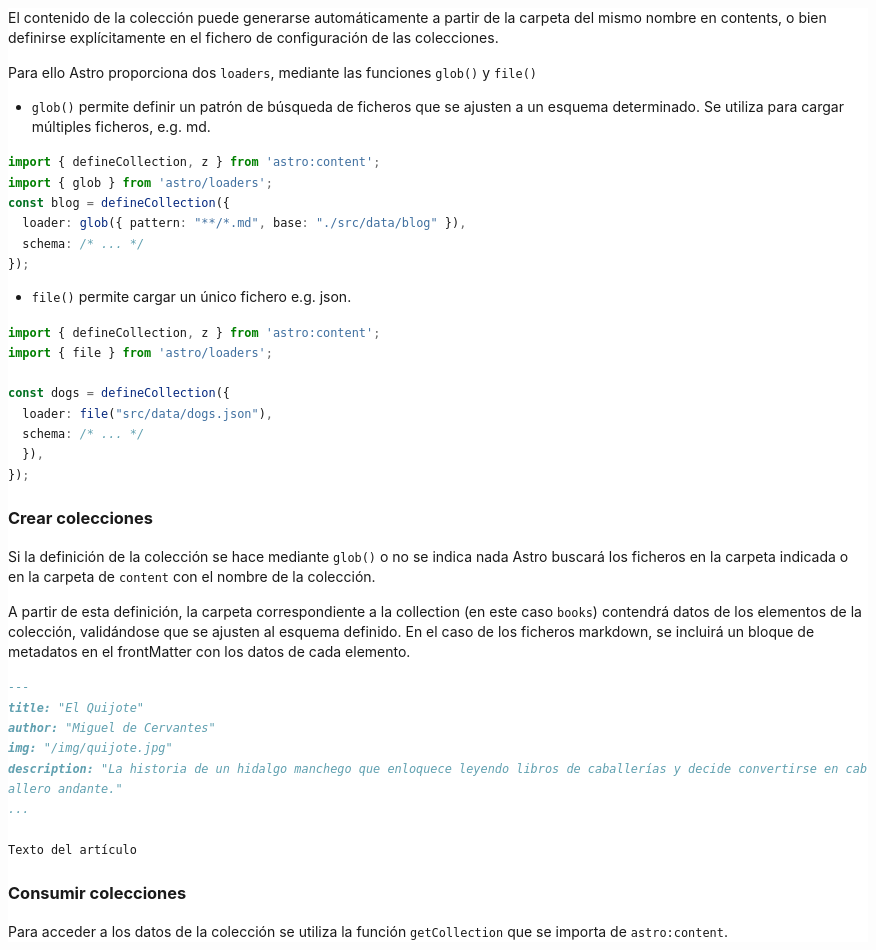 El contenido de la colección puede generarse automáticamente a partir de la carpeta del mismo nombre en contents, o bien definirse explícitamente en el fichero de configuración de las colecciones.

Para ello Astro proporciona dos `loaders`, mediante las funciones `glob()` y `file()`

- `glob()` permite definir un patrón de búsqueda de ficheros que se ajusten a un esquema determinado. Se utiliza para cargar múltiples ficheros, e.g. md.

```ts
import { defineCollection, z } from 'astro:content';
import { glob } from 'astro/loaders';
const blog = defineCollection({
  loader: glob({ pattern: "**/*.md", base: "./src/data/blog" }),
  schema: /* ... */
});
```

- `file()` permite cargar un único fichero e.g. json.

```ts
import { defineCollection, z } from 'astro:content';
import { file } from 'astro/loaders';

const dogs = defineCollection({
  loader: file("src/data/dogs.json"),
  schema: /* ... */
  }),
});
```

### Crear colecciones

Si la definición de la colección se hace mediante `glob()` o no se indica nada Astro buscará los ficheros en la carpeta indicada o en la carpeta de `content` con el nombre de la colección.

A partir de esta definición, la carpeta correspondiente a la collection (en este caso `books`) contendrá datos de los elementos de la colección, validándose que se ajusten al esquema definido. En el caso de los ficheros markdown, se incluirá un bloque de metadatos en el frontMatter con los datos de cada elemento.

```markdown
---
title: "El Quijote"
author: "Miguel de Cervantes"
img: "/img/quijote.jpg"
description: "La historia de un hidalgo manchego que enloquece leyendo libros de caballerías y decide convertirse en caballero andante."
...

Texto del artículo
```

### Consumir colecciones

Para acceder a los datos de la colección se utiliza la función `getCollection` que se importa de `astro:content`.

